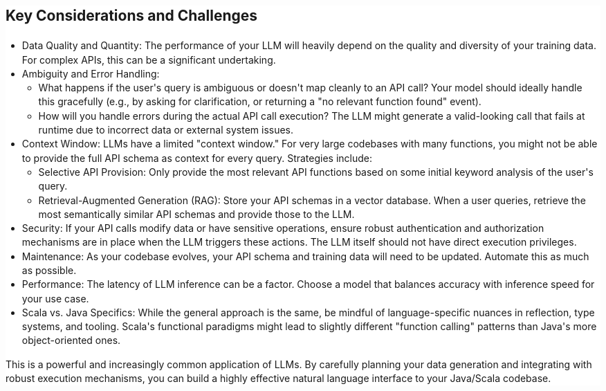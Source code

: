 ## Key Considerations and Challenges

- Data Quality and Quantity: The performance of your LLM will heavily depend on the quality and diversity of your training data. For complex APIs, this can be a significant undertaking.
- Ambiguity and Error Handling:
    - What happens if the user's query is ambiguous or doesn't map cleanly to an API call? Your model should ideally handle this gracefully (e.g., by asking for clarification, or returning a "no relevant function found" event).
    - How will you handle errors during the actual API call execution? The LLM might generate a valid-looking call that fails at runtime due to incorrect data or external system issues.
- Context Window: LLMs have a limited "context window." For very large codebases with many functions, you might not be able to provide the full API schema as context for every query. Strategies include:
    - Selective API Provision: Only provide the most relevant API functions based on some initial keyword analysis of the user's query.
    - Retrieval-Augmented Generation (RAG): Store your API schemas in a vector database. When a user queries, retrieve the most semantically similar API schemas and provide those to the LLM.
- Security: If your API calls modify data or have sensitive operations, ensure robust authentication and authorization mechanisms are in place when the LLM triggers these actions. The LLM itself should not have direct execution privileges.
- Maintenance: As your codebase evolves, your API schema and training data will need to be updated. Automate this as much as possible.
- Performance: The latency of LLM inference can be a factor. Choose a model that balances accuracy with inference speed for your use case.
- Scala vs. Java Specifics: While the general approach is the same, be mindful of language-specific nuances in reflection, type systems, and tooling. Scala's functional paradigms might lead to slightly different "function calling" patterns than Java's more object-oriented ones.

This is a powerful and increasingly common application of LLMs. By carefully planning your data generation and integrating with robust execution mechanisms, you can build a highly effective natural language interface to your Java/Scala codebase.
